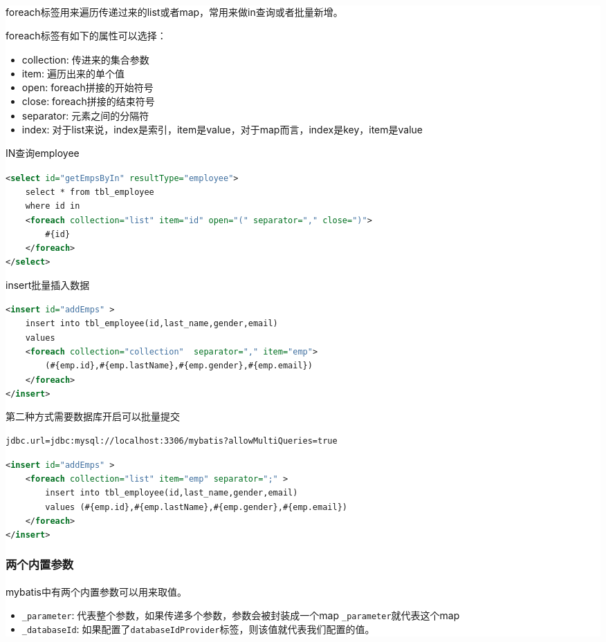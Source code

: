foreach标签用来遍历传递过来的list或者map，常用来做in查询或者批量新增。

foreach标签有如下的属性可以选择：

- collection: 传进来的集合参数
- item: 遍历出来的单个值
- open: foreach拼接的开始符号
- close: foreach拼接的结束符号
- separator: 元素之间的分隔符
- index: 对于list来说，index是索引，item是value，对于map而言，index是key，item是value



IN查询employee

```xml
<select id="getEmpsByIn" resultType="employee">
    select * from tbl_employee
    where id in
    <foreach collection="list" item="id" open="(" separator="," close=")">
        #{id}
    </foreach>
</select>
```



insert批量插入数据

```xml
<insert id="addEmps" >
    insert into tbl_employee(id,last_name,gender,email)
    values
    <foreach collection="collection"  separator="," item="emp">
        (#{emp.id},#{emp.lastName},#{emp.gender},#{emp.email})
    </foreach>
</insert>
```

第二种方式需要数据库开启可以批量提交

```TEXT
jdbc.url=jdbc:mysql://localhost:3306/mybatis?allowMultiQueries=true
```

```xml
<insert id="addEmps" >
    <foreach collection="list" item="emp" separator=";" >
        insert into tbl_employee(id,last_name,gender,email)
        values (#{emp.id},#{emp.lastName},#{emp.gender},#{emp.email})
    </foreach>
</insert>
```

### 两个内置参数

mybatis中有两个内置参数可以用来取值。

- `_parameter`: 代表整个参数，如果传递多个参数，参数会被封装成一个map `_parameter`就代表这个map
- `_databaseId`: 如果配置了`databaseIdProvider`标签，则该值就代表我们配置的值。
